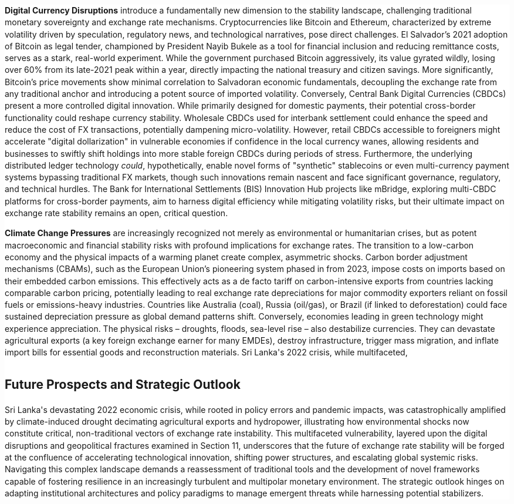 **Digital Currency Disruptions** introduce a fundamentally new dimension to the stability landscape, challenging traditional monetary sovereignty and exchange rate mechanisms. Cryptocurrencies like Bitcoin and Ethereum, characterized by extreme volatility driven by speculation, regulatory news, and technological narratives, pose direct challenges. El Salvador’s 2021 adoption of Bitcoin as legal tender, championed by President Nayib Bukele as a tool for financial inclusion and reducing remittance costs, serves as a stark, real-world experiment. While the government purchased Bitcoin aggressively, its value gyrated wildly, losing over 60% from its late-2021 peak within a year, directly impacting the national treasury and citizen savings. More significantly, Bitcoin’s price movements show minimal correlation to Salvadoran economic fundamentals, decoupling the exchange rate from any traditional anchor and introducing a potent source of imported volatility. Conversely, Central Bank Digital Currencies (CBDCs) present a more controlled digital innovation. While primarily designed for domestic payments, their potential cross-border functionality could reshape currency stability. Wholesale CBDCs used for interbank settlement could enhance the speed and reduce the cost of FX transactions, potentially dampening micro-volatility. However, retail CBDCs accessible to foreigners might accelerate "digital dollarization" in vulnerable economies if confidence in the local currency wanes, allowing residents and businesses to swiftly shift holdings into more stable foreign CBDCs during periods of stress. Furthermore, the underlying distributed ledger technology *could*, hypothetically, enable novel forms of "synthetic" stablecoins or even multi-currency payment systems bypassing traditional FX markets, though such innovations remain nascent and face significant governance, regulatory, and technical hurdles. The Bank for International Settlements (BIS) Innovation Hub projects like mBridge, exploring multi-CBDC platforms for cross-border payments, aim to harness digital efficiency while mitigating volatility risks, but their ultimate impact on exchange rate stability remains an open, critical question.

**Climate Change Pressures** are increasingly recognized not merely as environmental or humanitarian crises, but as potent macroeconomic and financial stability risks with profound implications for exchange rates. The transition to a low-carbon economy and the physical impacts of a warming planet create complex, asymmetric shocks. Carbon border adjustment mechanisms (CBAMs), such as the European Union’s pioneering system phased in from 2023, impose costs on imports based on their embedded carbon emissions. This effectively acts as a de facto tariff on carbon-intensive exports from countries lacking comparable carbon pricing, potentially leading to real exchange rate depreciations for major commodity exporters reliant on fossil fuels or emissions-heavy industries. Countries like Australia (coal), Russia (oil/gas), or Brazil (if linked to deforestation) could face sustained depreciation pressure as global demand patterns shift. Conversely, economies leading in green technology might experience appreciation. The physical risks – droughts, floods, sea-level rise – also destabilize currencies. They can devastate agricultural exports (a key foreign exchange earner for many EMDEs), destroy infrastructure, trigger mass migration, and inflate import bills for essential goods and reconstruction materials. Sri Lanka's 2022 crisis, while multifaceted,

## Future Prospects and Strategic Outlook

Sri Lanka's devastating 2022 economic crisis, while rooted in policy errors and pandemic impacts, was catastrophically amplified by climate-induced drought decimating agricultural exports and hydropower, illustrating how environmental shocks now constitute critical, non-traditional vectors of exchange rate instability. This multifaceted vulnerability, layered upon the digital disruptions and geopolitical fractures examined in Section 11, underscores that the future of exchange rate stability will be forged at the confluence of accelerating technological innovation, shifting power structures, and escalating global systemic risks. Navigating this complex landscape demands a reassessment of traditional tools and the development of novel frameworks capable of fostering resilience in an increasingly turbulent and multipolar monetary environment. The strategic outlook hinges on adapting institutional architectures and policy paradigms to manage emergent threats while harnessing potential stabilizers.

